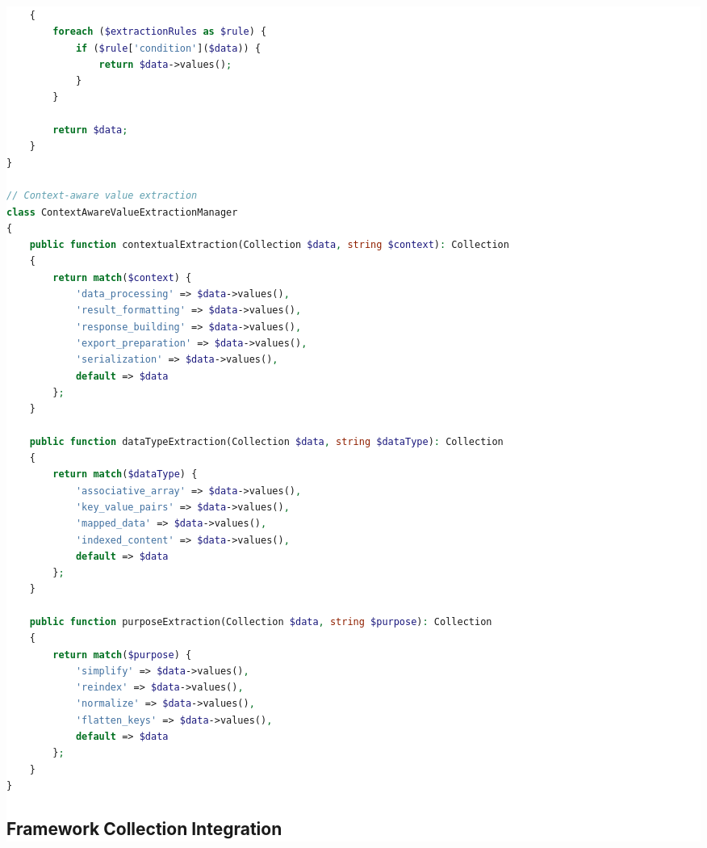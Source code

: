 ```php
    {
        foreach ($extractionRules as $rule) {
            if ($rule['condition']($data)) {
                return $data->values();
            }
        }
        
        return $data;
    }
}

// Context-aware value extraction
class ContextAwareValueExtractionManager
{
    public function contextualExtraction(Collection $data, string $context): Collection
    {
        return match($context) {
            'data_processing' => $data->values(),
            'result_formatting' => $data->values(),
            'response_building' => $data->values(),
            'export_preparation' => $data->values(),
            'serialization' => $data->values(),
            default => $data
        };
    }
    
    public function dataTypeExtraction(Collection $data, string $dataType): Collection
    {
        return match($dataType) {
            'associative_array' => $data->values(),
            'key_value_pairs' => $data->values(),
            'mapped_data' => $data->values(),
            'indexed_content' => $data->values(),
            default => $data
        };
    }
    
    public function purposeExtraction(Collection $data, string $purpose): Collection
    {
        return match($purpose) {
            'simplify' => $data->values(),
            'reindex' => $data->values(),
            'normalize' => $data->values(),
            'flatten_keys' => $data->values(),
            default => $data
        };
    }
}
```

## Framework Collection Integration
